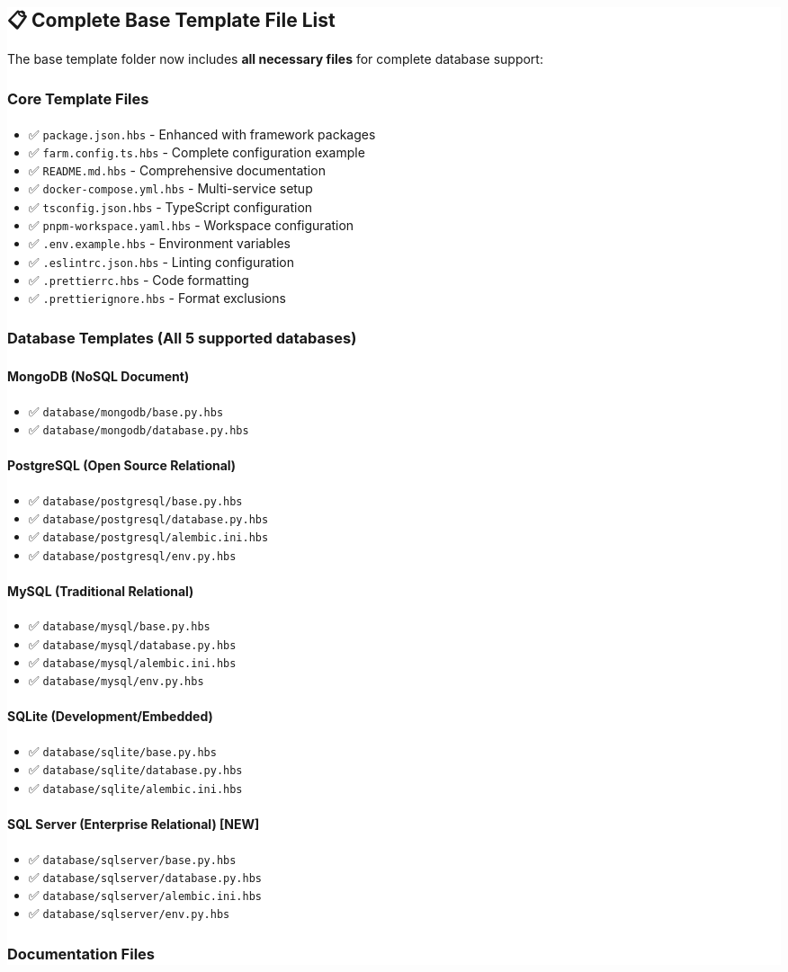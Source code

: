 ## 📋 **Complete Base Template File List**

The base template folder now includes **all necessary files** for complete database support:

### **Core Template Files**

- ✅ `package.json.hbs` - Enhanced with framework packages
- ✅ `farm.config.ts.hbs` - Complete configuration example
- ✅ `README.md.hbs` - Comprehensive documentation
- ✅ `docker-compose.yml.hbs` - Multi-service setup
- ✅ `tsconfig.json.hbs` - TypeScript configuration
- ✅ `pnpm-workspace.yaml.hbs` - Workspace configuration
- ✅ `.env.example.hbs` - Environment variables
- ✅ `.eslintrc.json.hbs` - Linting configuration
- ✅ `.prettierrc.hbs` - Code formatting
- ✅ `.prettierignore.hbs` - Format exclusions

### **Database Templates** (All 5 supported databases)

#### **MongoDB** (NoSQL Document)

- ✅ `database/mongodb/base.py.hbs`
- ✅ `database/mongodb/database.py.hbs`

#### **PostgreSQL** (Open Source Relational)

- ✅ `database/postgresql/base.py.hbs`
- ✅ `database/postgresql/database.py.hbs`
- ✅ `database/postgresql/alembic.ini.hbs`
- ✅ `database/postgresql/env.py.hbs`

#### **MySQL** (Traditional Relational)

- ✅ `database/mysql/base.py.hbs`
- ✅ `database/mysql/database.py.hbs`
- ✅ `database/mysql/alembic.ini.hbs`
- ✅ `database/mysql/env.py.hbs`

#### **SQLite** (Development/Embedded)

- ✅ `database/sqlite/base.py.hbs`
- ✅ `database/sqlite/database.py.hbs`
- ✅ `database/sqlite/alembic.ini.hbs`

#### **SQL Server** (Enterprise Relational) **[NEW]**

- ✅ `database/sqlserver/base.py.hbs`
- ✅ `database/sqlserver/database.py.hbs`
- ✅ `database/sqlserver/alembic.ini.hbs`
- ✅ `database/sqlserver/env.py.hbs`

### **Documentation Files**
